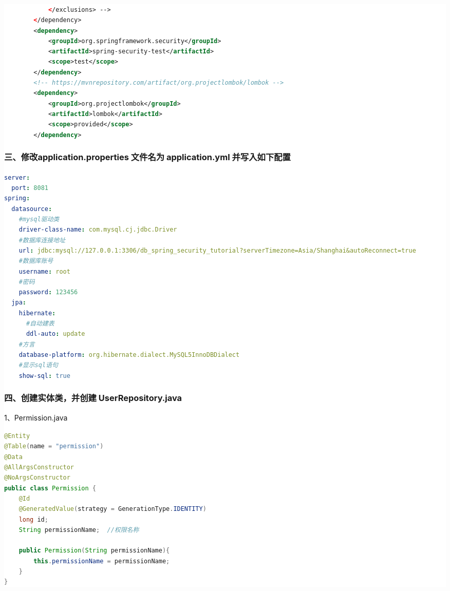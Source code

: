 ```xml
			</exclusions> -->
		</dependency>
		<dependency>
			<groupId>org.springframework.security</groupId>
			<artifactId>spring-security-test</artifactId>
			<scope>test</scope>
		</dependency>
		<!-- https://mvnrepository.com/artifact/org.projectlombok/lombok -->
		<dependency>
		    <groupId>org.projectlombok</groupId>
		    <artifactId>lombok</artifactId>
		    <scope>provided</scope>
		</dependency>
```

### 三、修改application.properties 文件名为 application.yml 并写入如下配置
```yaml
server:
  port: 8081
spring:
  datasource:
    #mysql驱动类
    driver-class-name: com.mysql.cj.jdbc.Driver 
    #数据库连接地址
    url: jdbc:mysql://127.0.0.1:3306/db_spring_security_tutorial?serverTimezone=Asia/Shanghai&autoReconnect=true
    #数据库账号
    username: root
    #密码
    password: 123456
  jpa:
    hibernate:
      #自动建表
      ddl-auto: update
    #方言
    database-platform: org.hibernate.dialect.MySQL5InnoDBDialect
    #显示sql语句
    show-sql: true
```

### 四、创建实体类，并创建 UserRepository.java
1、Permission.java
```java
@Entity
@Table(name = "permission")
@Data
@AllArgsConstructor
@NoArgsConstructor
public class Permission {
	@Id
	@GeneratedValue(strategy = GenerationType.IDENTITY)
	long id;
	String permissionName;	//权限名称
	
	public Permission(String permissionName){
		this.permissionName = permissionName;
	}
}
```
